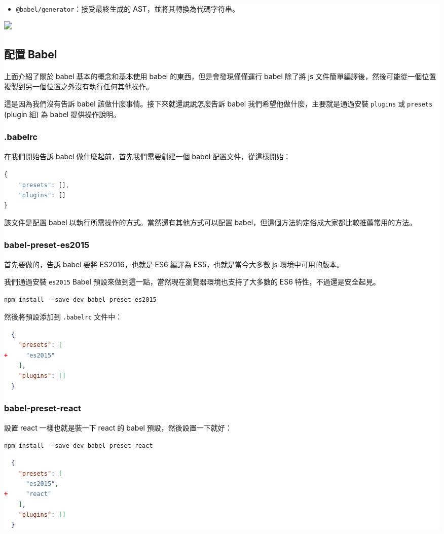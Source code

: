 - `@babel/generator`：接受最終生成的 AST，並將其轉換為代碼字符串。

![](https://s3.bmp.ovh/imgs/2021/10/d8660a6d5ed28789.jpeg)

## 配置 Babel

上面介紹了關於 babel 基本的概念和基本使用 babel 的東西，但是會發現僅僅運行 babel 除了將 js 文件簡單編譯後，然後可能從一個位置複製到另一個位置之外沒有執行任何其他操作。

這是因為我們沒有告訴 babel 該做什麼事情。接下來就還說說怎麼告訴 babel 我們希望他做什麼，主要就是通過安裝 `plugins` 或 `presets`(plugin 組) 為 babel 提供操作說明。

### .babelrc

在我們開始告訴 babel 做什麼起前，首先我們需要創建一個 babel 配置文件，從這樣開始：

```js
{
    "presets": [],
    "plugins": []
}
```

該文件是配置 babel 以執行所需操作的方式。當然還有其他方式可以配置 babel，但這個方法約定俗成大家都比較推薦常用的方法。

### babel-preset-es2015

首先要做的，告訴 babel 要將 ES2016，也就是 ES6 編譯為 ES5，也就是當今大多數 js 環境中可用的版本。

我們通過安裝 `es2015` Babel 預設來做到這一點，當然現在瀏覽器環境也支持了大多數的 ES6 特性，不過還是安全起見。

```js
npm install --save-dev babel-preset-es2015
```

然後將預設添加到 `.babelrc` 文件中：

```json
  {
    "presets": [
+     "es2015"
    ],
    "plugins": []
  }
```

### babel-preset-react

設置 react 一樣也就是裝一下 react 的 babel 預設，然後設置一下就好：

```js
npm install --save-dev babel-preset-react
```

```json
  {
    "presets": [
      "es2015",
+     "react"
    ],
    "plugins": []
  }
```
